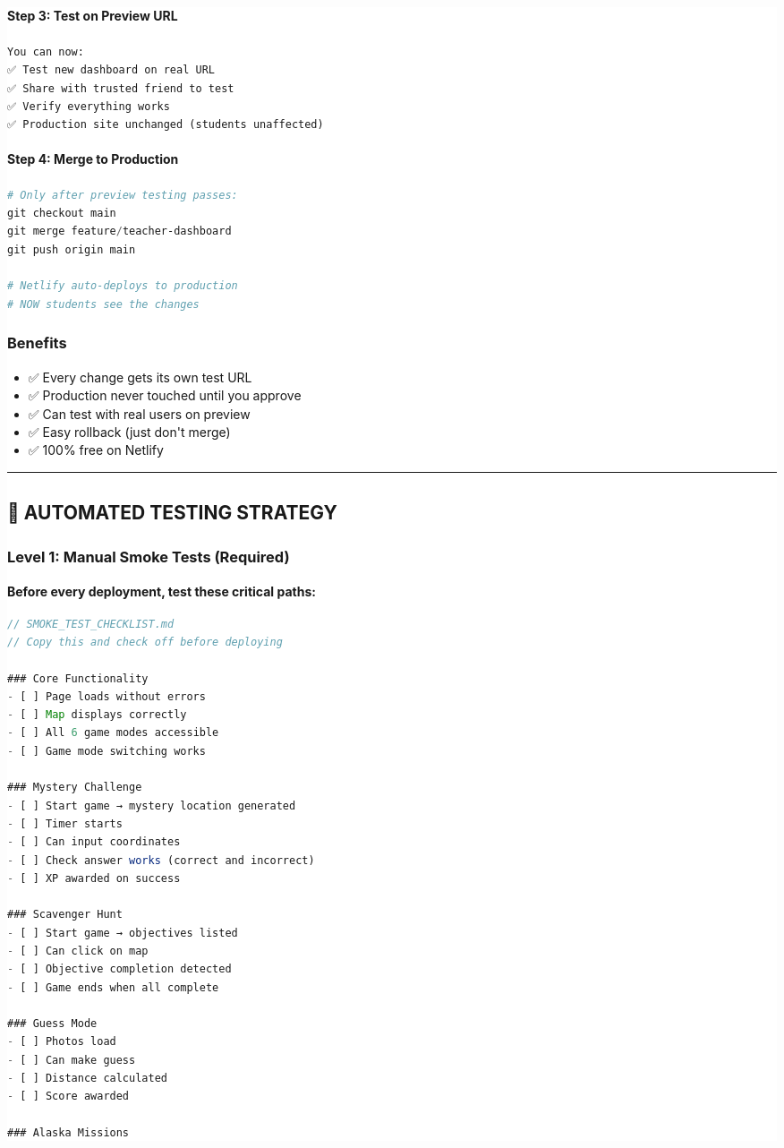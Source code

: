 #### Step 3: Test on Preview URL
```
You can now:
✅ Test new dashboard on real URL
✅ Share with trusted friend to test
✅ Verify everything works
✅ Production site unchanged (students unaffected)
```

#### Step 4: Merge to Production
```powershell
# Only after preview testing passes:
git checkout main
git merge feature/teacher-dashboard
git push origin main

# Netlify auto-deploys to production
# NOW students see the changes
```

### Benefits
- ✅ Every change gets its own test URL
- ✅ Production never touched until you approve
- ✅ Can test with real users on preview
- ✅ Easy rollback (just don't merge)
- ✅ 100% free on Netlify

---

## 🧪 AUTOMATED TESTING STRATEGY

### Level 1: Manual Smoke Tests (Required)
**Before every deployment, test these critical paths:**

```javascript
// SMOKE_TEST_CHECKLIST.md
// Copy this and check off before deploying

### Core Functionality
- [ ] Page loads without errors
- [ ] Map displays correctly
- [ ] All 6 game modes accessible
- [ ] Game mode switching works

### Mystery Challenge
- [ ] Start game → mystery location generated
- [ ] Timer starts
- [ ] Can input coordinates
- [ ] Check answer works (correct and incorrect)
- [ ] XP awarded on success

### Scavenger Hunt
- [ ] Start game → objectives listed
- [ ] Can click on map
- [ ] Objective completion detected
- [ ] Game ends when all complete

### Guess Mode
- [ ] Photos load
- [ ] Can make guess
- [ ] Distance calculated
- [ ] Score awarded

### Alaska Missions
```